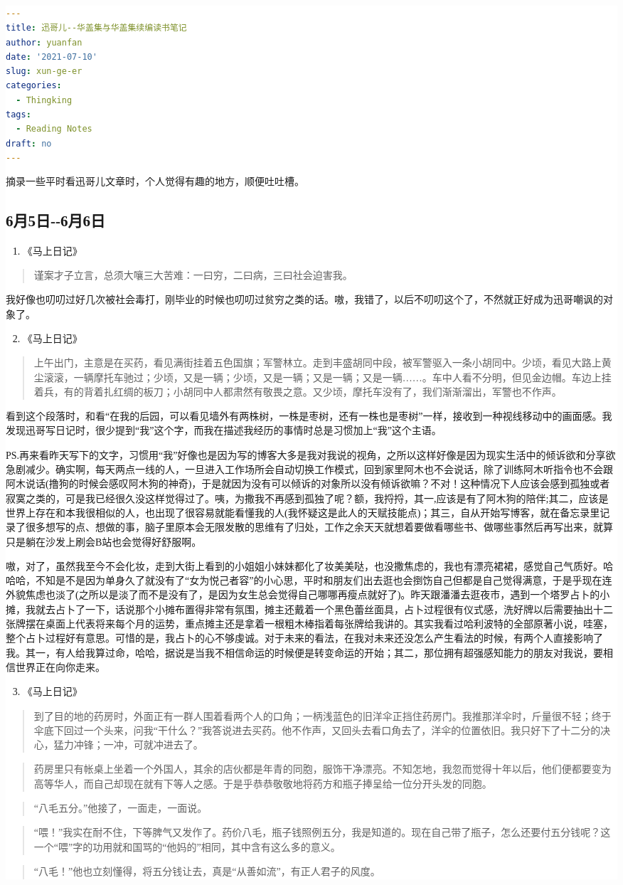 ```yaml
---
title: 迅哥儿--华盖集与华盖集续编读书笔记
author: yuanfan
date: '2021-07-10'
slug: xun-ge-er
categories:
  - Thingking
tags:
  - Reading Notes
draft: no
---
```


<font face="微软雅黑">摘录一些平时看迅哥儿文章时，个人觉得有趣的地方，顺便吐吐槽。



## 6月5日--6月6日

1. 《马上日记》

>谨案才子立言，总须大嚷三大苦难：一曰穷，二曰病，三曰社会迫害我。

我好像也叨叨过好几次被社会毒打，刚毕业的时候也叨叨过贫穷之类的话。嗷，我错了，以后不叨叨这个了，不然就正好成为迅哥嘲讽的对象了。

2. 《马上日记》

>上午出门，主意是在买药，看见满街挂着五色国旗；军警林立。走到丰盛胡同中段，被军警驱入一条小胡同中。少顷，看见大路上黄尘滚滚，一辆摩托车驰过；少顷，又是一辆；少顷，又是一辆；又是一辆；又是一辆……。车中人看不分明，但见金边帽。车边上挂着兵，有的背着扎红绸的板刀；小胡同中人都肃然有敬畏之意。又少顷，摩托车没有了，我们渐渐溜出，军警也不作声。

看到这个段落时，和看“在我的后园，可以看见墙外有两株树，一株是枣树，还有一株也是枣树”一样，接收到一种视线移动中的画面感。我发现迅哥写日记时，很少提到“我”这个字，而我在描述我经历的事情时总是习惯加上“我”这个主语。

PS.再来看昨天写下的文字，习惯用“我”好像也是因为写的博客大多是我对我说的视角，之所以这样好像是因为现实生活中的倾诉欲和分享欲急剧减少。确实啊，每天两点一线的人，一旦进入工作场所会自动切换工作模式，回到家里阿木也不会说话，除了训练阿木听指令也不会跟阿木说话(撸狗的时候会感叹阿木狗的神奇)，于是就因为没有可以倾诉的对象所以没有倾诉欲嘛？不对！这种情况下人应该会感到孤独或者寂寞之类的，可是我已经很久没这样觉得过了。咦，为撒我不再感到孤独了呢？额，我捋捋，其一,应该是有了阿木狗的陪伴;其二，应该是世界上存在和本我很相似的人，也出现了很容易就能看懂我的人(我怀疑这是此人的天赋技能点)；其三，自从开始写博客，就在备忘录里记录了很多想写的点、想做的事，脑子里原本会无限发散的思维有了归处，工作之余天天就想着要做看哪些书、做哪些事然后再写出来，就算只是躺在沙发上刷会B站也会觉得好舒服啊。

嗷，对了，虽然我至今不会化妆，走到大街上看到的小姐姐小妹妹都化了妆美美哒，也没撒焦虑的，我也有漂亮裙裙，感觉自己气质好。哈哈哈，不知是不是因为单身久了就没有了“女为悦己者容”的小心思，平时和朋友们出去逛也会捯饬自己但都是自己觉得满意，于是乎现在连外貌焦虑也淡了(之所以是淡了而不是没有了，是因为女生总会觉得自己哪哪再瘦点就好了)。昨天跟潘潘去逛夜市，遇到一个塔罗占卜的小摊，我就去占卜了一下，话说那个小摊布置得非常有氛围，摊主还戴着一个黑色蕾丝面具，占卜过程很有仪式感，洗好牌以后需要抽出十二张牌摆在桌面上代表将来每个月的运势，重点摊主还是拿着一根粗木棒指着每张牌给我讲的。其实我看过哈利波特的全部原著小说，哇塞，整个占卜过程好有意思。可惜的是，我占卜的心不够虔诚。对于未来的看法，在我对未来还没怎么产生看法的时候，有两个人直接影响了我。其一，有人给我算过命，哈哈，据说是当我不相信命运的时候便是转变命运的开始；其二，那位拥有超强感知能力的朋友对我说，要相信世界正在向你走来。

3. 《马上日记》

>到了目的地的药房时，外面正有一群人围着看两个人的口角；一柄浅蓝色的旧洋伞正挡住药房门。我推那洋伞时，斤量很不轻；终于伞底下回过一个头来，问我“干什么？”我答说进去买药。他不作声，又回头去看口角去了，洋伞的位置依旧。我只好下了十二分的决心，猛力冲锋；一冲，可就冲进去了。  

>药房里只有帐桌上坐着一个外国人，其余的店伙都是年青的同胞，服饰干净漂亮。不知怎地，我忽而觉得十年以后，他们便都要变为高等华人，而自己却现在就有下等人之感。于是乎恭恭敬敬地将药方和瓶子捧呈给一位分开头发的同胞。  

>“八毛五分。”他接了，一面走，一面说。

>“喂！”我实在耐不住，下等脾气又发作了。药价八毛，瓶子钱照例五分，我是知道的。现在自己带了瓶子，怎么还要付五分钱呢？这一个“喂”字的功用就和国骂的“他妈的”相同，其中含有这么多的意义。

>“八毛！”他也立刻懂得，将五分钱让去，真是“从善如流”，有正人君子的风度。
